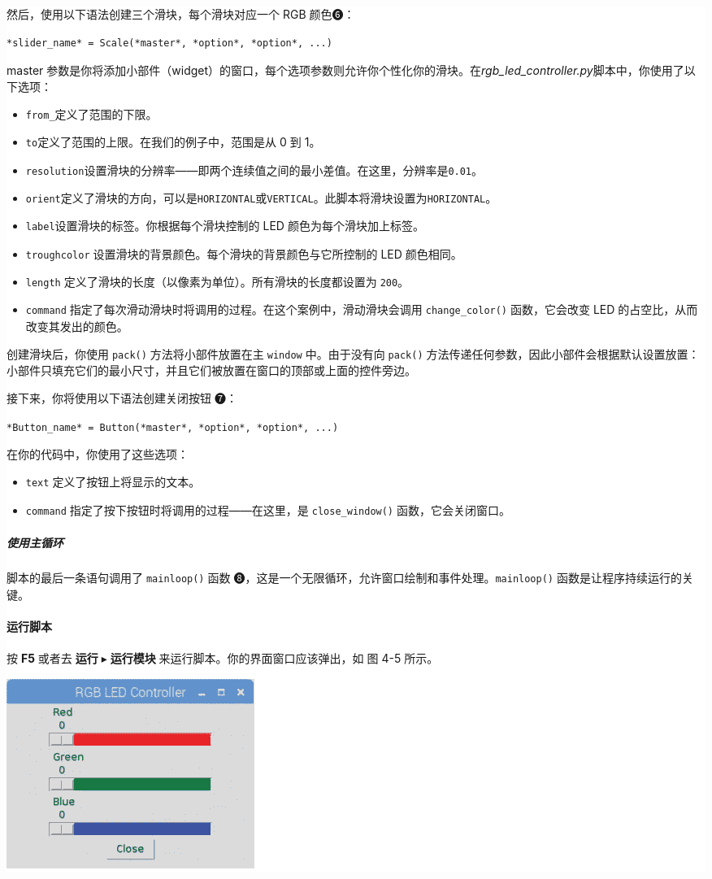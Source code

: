 然后，使用以下语法创建三个滑块，每个滑块对应一个 RGB 颜色➏：

```
*slider_name* = Scale(*master*, *option*, *option*, ...)
```

master 参数是你将添加小部件（widget）的窗口，每个选项参数则允许你个性化你的滑块。在*rgb_led_controller.py*脚本中，你使用了以下选项：

+   `from_`定义了范围的下限。

+   `to`定义了范围的上限。在我们的例子中，范围是从 0 到 1。

+   `resolution`设置滑块的分辨率——即两个连续值之间的最小差值。在这里，分辨率是`0.01`。

+   `orient`定义了滑块的方向，可以是`HORIZONTAL`或`VERTICAL`。此脚本将滑块设置为`HORIZONTAL`。

+   `label`设置滑块的标签。你根据每个滑块控制的 LED 颜色为每个滑块加上标签。

+   `troughcolor` 设置滑块的背景颜色。每个滑块的背景颜色与它所控制的 LED 颜色相同。

+   `length` 定义了滑块的长度（以像素为单位）。所有滑块的长度都设置为 `200`。

+   `command` 指定了每次滑动滑块时将调用的过程。在这个案例中，滑动滑块会调用 `change_color()` 函数，它会改变 LED 的占空比，从而改变其发出的颜色。

创建滑块后，你使用 `pack()` 方法将小部件放置在主 `window` 中。由于没有向 `pack()` 方法传递任何参数，因此小部件会根据默认设置放置：小部件只填充它们的最小尺寸，并且它们被放置在窗口的顶部或上面的控件旁边。

接下来，你将使用以下语法创建关闭按钮 ➐：

```
*Button_name* = Button(*master*, *option*, *option*, ...)
```

在你的代码中，你使用了这些选项：

+   `text` 定义了按钮上将显示的文本。

+   `command` 指定了按下按钮时将调用的过程——在这里，是 `close_window()` 函数，它会关闭窗口。

##### **使用主循环**

脚本的最后一条语句调用了 `mainloop()` 函数 ➑，这是一个无限循环，允许窗口绘制和事件处理。`mainloop()` 函数是让程序持续运行的关键。

#### **运行脚本**

按 **F5** 或者去 **运行** ▸ **运行模块** 来运行脚本。你的界面窗口应该弹出，如 图 4-5 所示。

![image](img/f0069-01.jpg)
